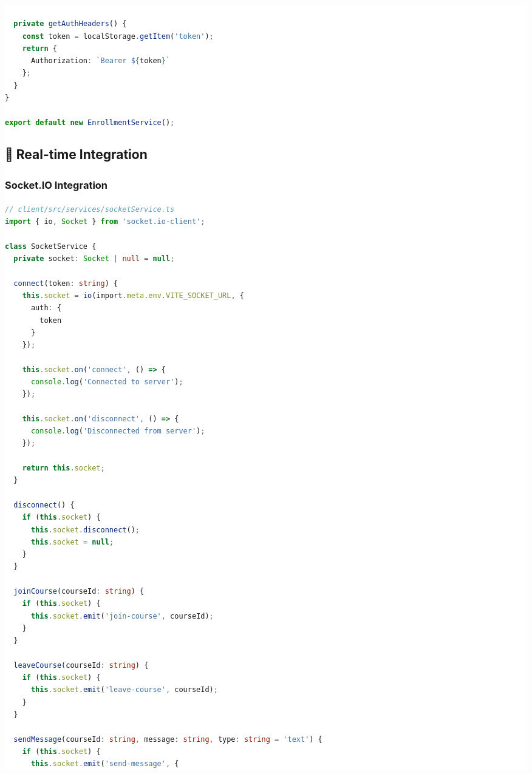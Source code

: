 ```typescript

  private getAuthHeaders() {
    const token = localStorage.getItem('token');
    return {
      Authorization: `Bearer ${token}`
    };
  }
}

export default new EnrollmentService();
```

## 🔄 Real-time Integration

### Socket.IO Integration

```typescript
// client/src/services/socketService.ts
import { io, Socket } from 'socket.io-client';

class SocketService {
  private socket: Socket | null = null;

  connect(token: string) {
    this.socket = io(import.meta.env.VITE_SOCKET_URL, {
      auth: {
        token
      }
    });

    this.socket.on('connect', () => {
      console.log('Connected to server');
    });

    this.socket.on('disconnect', () => {
      console.log('Disconnected from server');
    });

    return this.socket;
  }

  disconnect() {
    if (this.socket) {
      this.socket.disconnect();
      this.socket = null;
    }
  }

  joinCourse(courseId: string) {
    if (this.socket) {
      this.socket.emit('join-course', courseId);
    }
  }

  leaveCourse(courseId: string) {
    if (this.socket) {
      this.socket.emit('leave-course', courseId);
    }
  }

  sendMessage(courseId: string, message: string, type: string = 'text') {
    if (this.socket) {
      this.socket.emit('send-message', {
```